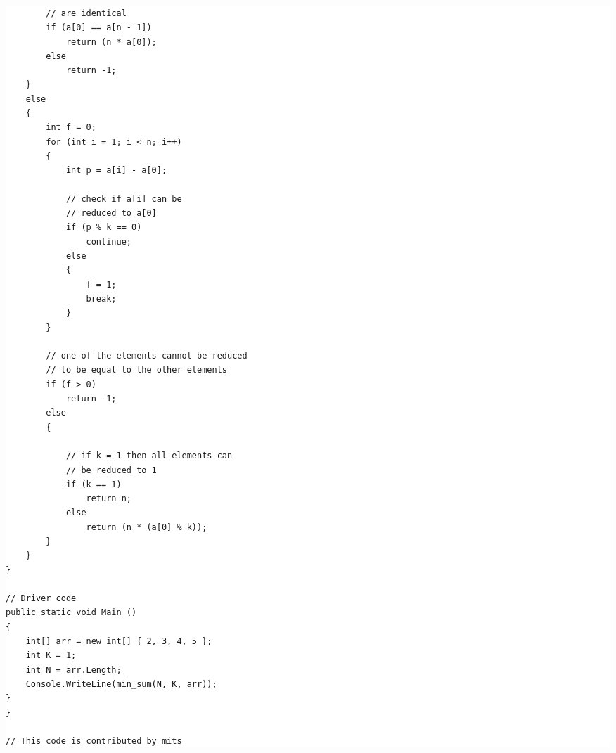 ```
        // are identical
        if (a[0] == a[n - 1])
            return (n * a[0]);
        else
            return -1;
    }
    else
    {
        int f = 0;
        for (int i = 1; i < n; i++)
        {
            int p = a[i] - a[0];

            // check if a[i] can be
            // reduced to a[0]
            if (p % k == 0)
                continue;
            else
            {
                f = 1;
                break;
            }
        }

        // one of the elements cannot be reduced
        // to be equal to the other elements
        if (f > 0)
            return -1;
        else
        {

            // if k = 1 then all elements can
            // be reduced to 1
            if (k == 1)
                return n;
            else
                return (n * (a[0] % k));
        }
    }
}

// Driver code
public static void Main ()
{
    int[] arr = new int[] { 2, 3, 4, 5 };
    int K = 1;
    int N = arr.Length;
    Console.WriteLine(min_sum(N, K, arr));
}
}

// This code is contributed by mits
```
